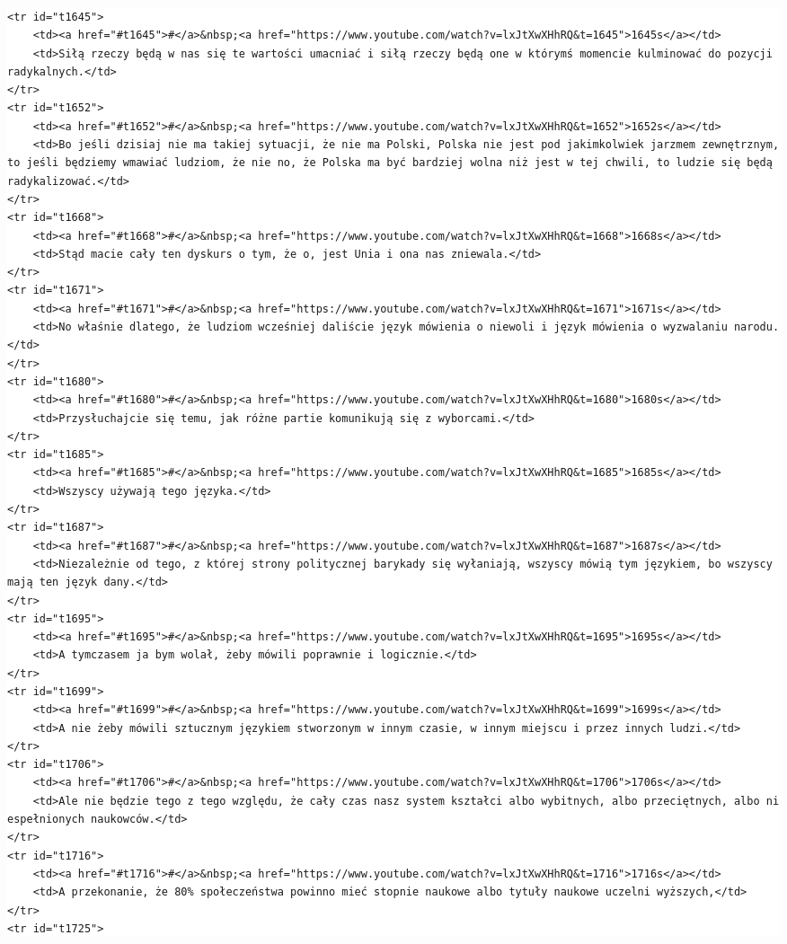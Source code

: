     <tr id="t1645">
        <td><a href="#t1645">#</a>&nbsp;<a href="https://www.youtube.com/watch?v=lxJtXwXHhRQ&t=1645">1645s</a></td>
        <td>Siłą rzeczy będą w nas się te wartości umacniać i siłą rzeczy będą one w którymś momencie kulminować do pozycji radykalnych.</td>
    </tr>
    <tr id="t1652">
        <td><a href="#t1652">#</a>&nbsp;<a href="https://www.youtube.com/watch?v=lxJtXwXHhRQ&t=1652">1652s</a></td>
        <td>Bo jeśli dzisiaj nie ma takiej sytuacji, że nie ma Polski, Polska nie jest pod jakimkolwiek jarzmem zewnętrznym, to jeśli będziemy wmawiać ludziom, że nie no, że Polska ma być bardziej wolna niż jest w tej chwili, to ludzie się będą radykalizować.</td>
    </tr>
    <tr id="t1668">
        <td><a href="#t1668">#</a>&nbsp;<a href="https://www.youtube.com/watch?v=lxJtXwXHhRQ&t=1668">1668s</a></td>
        <td>Stąd macie cały ten dyskurs o tym, że o, jest Unia i ona nas zniewala.</td>
    </tr>
    <tr id="t1671">
        <td><a href="#t1671">#</a>&nbsp;<a href="https://www.youtube.com/watch?v=lxJtXwXHhRQ&t=1671">1671s</a></td>
        <td>No właśnie dlatego, że ludziom wcześniej daliście język mówienia o niewoli i język mówienia o wyzwalaniu narodu.</td>
    </tr>
    <tr id="t1680">
        <td><a href="#t1680">#</a>&nbsp;<a href="https://www.youtube.com/watch?v=lxJtXwXHhRQ&t=1680">1680s</a></td>
        <td>Przysłuchajcie się temu, jak różne partie komunikują się z wyborcami.</td>
    </tr>
    <tr id="t1685">
        <td><a href="#t1685">#</a>&nbsp;<a href="https://www.youtube.com/watch?v=lxJtXwXHhRQ&t=1685">1685s</a></td>
        <td>Wszyscy używają tego języka.</td>
    </tr>
    <tr id="t1687">
        <td><a href="#t1687">#</a>&nbsp;<a href="https://www.youtube.com/watch?v=lxJtXwXHhRQ&t=1687">1687s</a></td>
        <td>Niezależnie od tego, z której strony politycznej barykady się wyłaniają, wszyscy mówią tym językiem, bo wszyscy mają ten język dany.</td>
    </tr>
    <tr id="t1695">
        <td><a href="#t1695">#</a>&nbsp;<a href="https://www.youtube.com/watch?v=lxJtXwXHhRQ&t=1695">1695s</a></td>
        <td>A tymczasem ja bym wolał, żeby mówili poprawnie i logicznie.</td>
    </tr>
    <tr id="t1699">
        <td><a href="#t1699">#</a>&nbsp;<a href="https://www.youtube.com/watch?v=lxJtXwXHhRQ&t=1699">1699s</a></td>
        <td>A nie żeby mówili sztucznym językiem stworzonym w innym czasie, w innym miejscu i przez innych ludzi.</td>
    </tr>
    <tr id="t1706">
        <td><a href="#t1706">#</a>&nbsp;<a href="https://www.youtube.com/watch?v=lxJtXwXHhRQ&t=1706">1706s</a></td>
        <td>Ale nie będzie tego z tego względu, że cały czas nasz system kształci albo wybitnych, albo przeciętnych, albo niespełnionych naukowców.</td>
    </tr>
    <tr id="t1716">
        <td><a href="#t1716">#</a>&nbsp;<a href="https://www.youtube.com/watch?v=lxJtXwXHhRQ&t=1716">1716s</a></td>
        <td>A przekonanie, że 80% społeczeństwa powinno mieć stopnie naukowe albo tytuły naukowe uczelni wyższych,</td>
    </tr>
    <tr id="t1725">